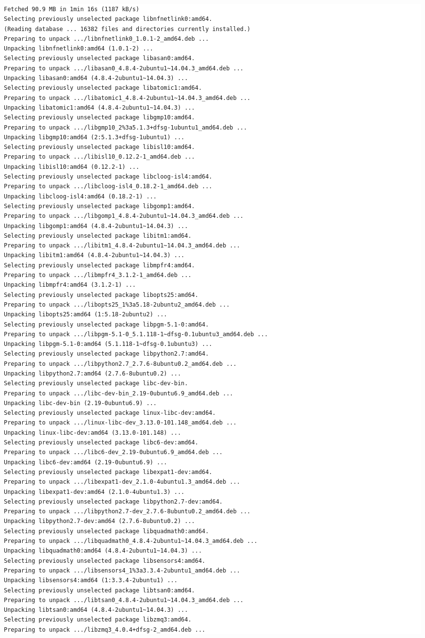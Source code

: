     Fetched 90.9 MB in 1min 16s (1187 kB/s)
    Selecting previously unselected package libnfnetlink0:amd64.
    (Reading database ... 16382 files and directories currently installed.)
    Preparing to unpack .../libnfnetlink0_1.0.1-2_amd64.deb ...
    Unpacking libnfnetlink0:amd64 (1.0.1-2) ...
    Selecting previously unselected package libasan0:amd64.
    Preparing to unpack .../libasan0_4.8.4-2ubuntu1~14.04.3_amd64.deb ...
    Unpacking libasan0:amd64 (4.8.4-2ubuntu1~14.04.3) ...
    Selecting previously unselected package libatomic1:amd64.
    Preparing to unpack .../libatomic1_4.8.4-2ubuntu1~14.04.3_amd64.deb ...
    Unpacking libatomic1:amd64 (4.8.4-2ubuntu1~14.04.3) ...
    Selecting previously unselected package libgmp10:amd64.
    Preparing to unpack .../libgmp10_2%3a5.1.3+dfsg-1ubuntu1_amd64.deb ...
    Unpacking libgmp10:amd64 (2:5.1.3+dfsg-1ubuntu1) ...
    Selecting previously unselected package libisl10:amd64.
    Preparing to unpack .../libisl10_0.12.2-1_amd64.deb ...
    Unpacking libisl10:amd64 (0.12.2-1) ...
    Selecting previously unselected package libcloog-isl4:amd64.
    Preparing to unpack .../libcloog-isl4_0.18.2-1_amd64.deb ...
    Unpacking libcloog-isl4:amd64 (0.18.2-1) ...
    Selecting previously unselected package libgomp1:amd64.
    Preparing to unpack .../libgomp1_4.8.4-2ubuntu1~14.04.3_amd64.deb ...
    Unpacking libgomp1:amd64 (4.8.4-2ubuntu1~14.04.3) ...
    Selecting previously unselected package libitm1:amd64.
    Preparing to unpack .../libitm1_4.8.4-2ubuntu1~14.04.3_amd64.deb ...
    Unpacking libitm1:amd64 (4.8.4-2ubuntu1~14.04.3) ...
    Selecting previously unselected package libmpfr4:amd64.
    Preparing to unpack .../libmpfr4_3.1.2-1_amd64.deb ...
    Unpacking libmpfr4:amd64 (3.1.2-1) ...
    Selecting previously unselected package libopts25:amd64.
    Preparing to unpack .../libopts25_1%3a5.18-2ubuntu2_amd64.deb ...
    Unpacking libopts25:amd64 (1:5.18-2ubuntu2) ...
    Selecting previously unselected package libpgm-5.1-0:amd64.
    Preparing to unpack .../libpgm-5.1-0_5.1.118-1~dfsg-0.1ubuntu3_amd64.deb ...
    Unpacking libpgm-5.1-0:amd64 (5.1.118-1~dfsg-0.1ubuntu3) ...
    Selecting previously unselected package libpython2.7:amd64.
    Preparing to unpack .../libpython2.7_2.7.6-8ubuntu0.2_amd64.deb ...
    Unpacking libpython2.7:amd64 (2.7.6-8ubuntu0.2) ...
    Selecting previously unselected package libc-dev-bin.
    Preparing to unpack .../libc-dev-bin_2.19-0ubuntu6.9_amd64.deb ...
    Unpacking libc-dev-bin (2.19-0ubuntu6.9) ...
    Selecting previously unselected package linux-libc-dev:amd64.
    Preparing to unpack .../linux-libc-dev_3.13.0-101.148_amd64.deb ...
    Unpacking linux-libc-dev:amd64 (3.13.0-101.148) ...
    Selecting previously unselected package libc6-dev:amd64.
    Preparing to unpack .../libc6-dev_2.19-0ubuntu6.9_amd64.deb ...
    Unpacking libc6-dev:amd64 (2.19-0ubuntu6.9) ...
    Selecting previously unselected package libexpat1-dev:amd64.
    Preparing to unpack .../libexpat1-dev_2.1.0-4ubuntu1.3_amd64.deb ...
    Unpacking libexpat1-dev:amd64 (2.1.0-4ubuntu1.3) ...
    Selecting previously unselected package libpython2.7-dev:amd64.
    Preparing to unpack .../libpython2.7-dev_2.7.6-8ubuntu0.2_amd64.deb ...
    Unpacking libpython2.7-dev:amd64 (2.7.6-8ubuntu0.2) ...
    Selecting previously unselected package libquadmath0:amd64.
    Preparing to unpack .../libquadmath0_4.8.4-2ubuntu1~14.04.3_amd64.deb ...
    Unpacking libquadmath0:amd64 (4.8.4-2ubuntu1~14.04.3) ...
    Selecting previously unselected package libsensors4:amd64.
    Preparing to unpack .../libsensors4_1%3a3.3.4-2ubuntu1_amd64.deb ...
    Unpacking libsensors4:amd64 (1:3.3.4-2ubuntu1) ...
    Selecting previously unselected package libtsan0:amd64.
    Preparing to unpack .../libtsan0_4.8.4-2ubuntu1~14.04.3_amd64.deb ...
    Unpacking libtsan0:amd64 (4.8.4-2ubuntu1~14.04.3) ...
    Selecting previously unselected package libzmq3:amd64.
    Preparing to unpack .../libzmq3_4.0.4+dfsg-2_amd64.deb ...